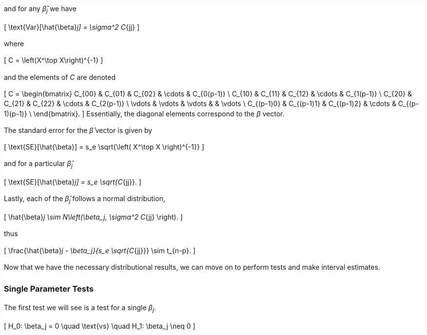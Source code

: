 and for any $\hat{\beta}_j$ we have

\[
\text{Var}[\hat{\beta}_j] = \sigma^2 C_{jj}
\]

where

\[
C = \left(X^\top X\right)^{-1}
\]

and the elements of $C$ are denoted

\[
C = \begin{bmatrix}
C_{00}     & C_{01}     & C_{02}     & \cdots & C_{0(p-1)}     \\
C_{10}     & C_{11}     & C_{12}     & \cdots & C_{1(p-1)}     \\
C_{20}     & C_{21}     & C_{22}     & \cdots & C_{2(p-1)}     \\
\vdots     & \vdots     & \vdots     &        & \vdots         \\
C_{(p-1)0} & C_{(p-1)1} & C_{(p-1)2} & \cdots & C_{(p-1)(p-1)} \\
\end{bmatrix}.
\]
Essentially, the diagonal elements correspond to the $\beta$ vector.



The standard error for the $\hat{\beta}$ vector is given by

\[
\text{SE}[\hat{\beta}] = s_e \sqrt{\left(  X^\top X  \right)^{-1}}
\]

and for a particular $\hat{\beta}_j$

\[
\text{SE}[\hat{\beta}_j] = s_e \sqrt{C_{jj}}.
\]

Lastly, each of the $\hat{\beta}_j$ follows a normal distribution,

\[
\hat{\beta}_j \sim N\left(\beta_j, \sigma^2 C_{jj}  \right).
\]

thus

\[
\frac{\hat{\beta}_j - \beta_j}{s_e \sqrt{C_{jj}}} \sim t_{n-p}.
\]

Now that we have the necessary distributional results, we can move on to perform tests and make interval estimates.

### Single Parameter Tests

The first test we will see is a test for a single $\beta_j$.

\[
H_0: \beta_j = 0 \quad \text{vs} \quad H_1: \beta_j \neq 0
\]


[^1]: Moreover, for those who are well-versed in EC420 or statistics, it is misleading to examine solely one variable. *Omitted variable bias* is the basic fact that a misspecified model will not